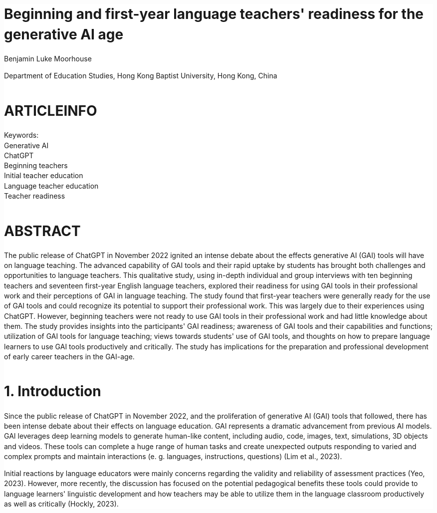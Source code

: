 # Beginning and first-year language teachers' readiness for the generative AI age

Benjamin Luke Moorhouse

Department of Education Studies, Hong Kong Baptist University, Hong Kong, China

# ARTICLEINFO

Keywords:   
Generative AI   
ChatGPT   
Beginning teachers   
Initial teacher education   
Language teacher education   
Teacher readiness

# ABSTRACT

The public release of ChatGPT in November 2022 ignited an intense debate about the effects generative AI (GAI) tools will have on language teaching. The advanced capability of GAI tools and their rapid uptake by students has brought both challenges and opportunities to language teachers. This qualitative study, using in-depth individual and group interviews with ten beginning teachers and seventeen first-year English language teachers, explored their readiness for using GAI tools in their professional work and their perceptions of GAI in language teaching. The study found that first-year teachers were generally ready for the use of GAI tools and could recognize its potential to support their professional work. This was largely due to their experiences using ChatGPT. However, beginning teachers were not ready to use GAI tools in their professional work and had little knowledge about them. The study provides insights into the participants' GAI readiness; awareness of GAI tools and their capabilities and functions; utilization of GAI tools for language teaching; views towards students' use of GAI tools, and thoughts on how to prepare language learners to use GAI tools productively and critically. The study has implications for the preparation and professional development of early career teachers in the GAI-age.

# 1. Introduction

Since the public release of ChatGPT in November 2022, and the proliferation of generative AI (GAI) tools that followed, there has been intense debate about their effects on language education. GAI represents a dramatic advancement from previous AI models. GAI leverages deep learning models to generate human-like content, including audio, code, images, text, simulations, 3D objects and videos. These tools can complete a huge range of human tasks and create unexpected outputs responding to varied and complex prompts and maintain interactions (e. g. languages, instructions, questions) (Lim et al., 2023).

Initial reactions by language educators were mainly concerns regarding the validity and reliability of assessment practices (Yeo, 2023). However, more recently, the discussion has focused on the potential pedagogical benefits these tools could provide to language learners' linguistic development and how teachers may be able to utilize them in the language classroom productively as well as critically (Hockly, 2023).
